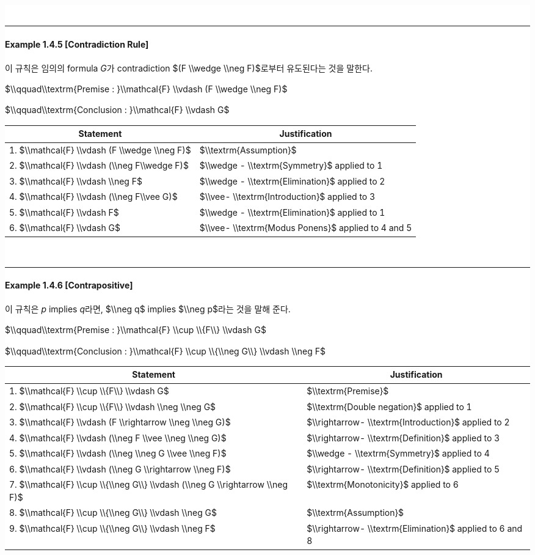 
<br>

---

#### Example 1.4.5 [Contradiction Rule]

이 규칙은 임의의 formula $G$가 contradiction $(F \\wedge \\neg F)$로부터 유도된다는 것을 말한다.

$\\qquad\\textrm{Premise : }\\mathcal{F} \\vdash (F \\wedge \\neg F)$

$\\qquad\\textrm{Conclusion : }\\mathcal{F} \\vdash G$

| Statement | Justification |
| --- | --- |
| 1\. $\\mathcal{F} \\vdash (F \\wedge \\neg F)$ | $\\textrm{Assumption}$ |
| 2\. $\\mathcal{F} \\vdash (\\neg F\\wedge F)$ | $\\wedge - \\textrm{Symmetry}$ applied to 1 |
| 3\. $\\mathcal{F} \\vdash \\neg F$ | $\\wedge - \\textrm{Elimination}$ applied to 2 |
| 4\. $\\mathcal{F} \\vdash (\\neg F\\vee G)$ | $\\vee- \\textrm{Introduction}$ applied to 3 |
| 5\. $\\mathcal{F} \\vdash F$ | $\\wedge - \\textrm{Elimination}$ applied to 1 |
| 6\. $\\mathcal{F} \\vdash G$ | $\\vee- \\textrm{Modus Ponens}$ applied to 4 and 5 |


<br>

---

#### Example 1.4.6 [Contrapositive]

이 규칙은 $p$ implies $q$라면, $\\neg q$ implies $\\neg p$라는 것을 말해 준다.

$\\qquad\\textrm{Premise : }\\mathcal{F} \\cup \\{F\\} \\vdash G$

$\\qquad\\textrm{Conclusion : }\\mathcal{F} \\cup \\{\\neg G\\} \\vdash \\neg F$

| Statement | Justification |
| --- | --- |
| 1\. $\\mathcal{F} \\cup \\{F\\} \\vdash G$ | $\\textrm{Premise}$ |
| 2\. $\\mathcal{F} \\cup \\{F\\} \\vdash \\neg \\neg G$ | $\\textrm{Double negation}$ applied to 1 |
| 3\. $\\mathcal{F} \\vdash (F \\rightarrow \\neg \\neg G)$ | $\\rightarrow- \\textrm{Introduction}$ applied to 2 |
| 4\. $\\mathcal{F} \\vdash (\\neg F \\vee \\neg \\neg G)$ | $\\rightarrow- \\textrm{Definition}$ applied to 3 |
| 5\. $\\mathcal{F} \\vdash (\\neg \\neg G \\vee \\neg F)$ | $\\wedge - \\textrm{Symmetry}$ applied to 4 |
| 6\. $\\mathcal{F} \\vdash (\\neg G \\rightarrow \\neg F)$ | $\\rightarrow- \\textrm{Definition}$ applied to 5 |
| 7\. $\\mathcal{F} \\cup \\{\\neg G\\} \\vdash (\\neg G \\rightarrow \\neg F)$ | $\\textrm{Monotonicity}$ applied to 6 |
| 8\. $\\mathcal{F} \\cup \\{\\neg G\\} \\vdash \\neg G$ | $\\textrm{Assumption}$ |
| 9\. $\\mathcal{F} \\cup \\{\\neg G\\} \\vdash \\neg F$ | $\\rightarrow- \\textrm{Elimination}$ applied to 6 and 8 |

